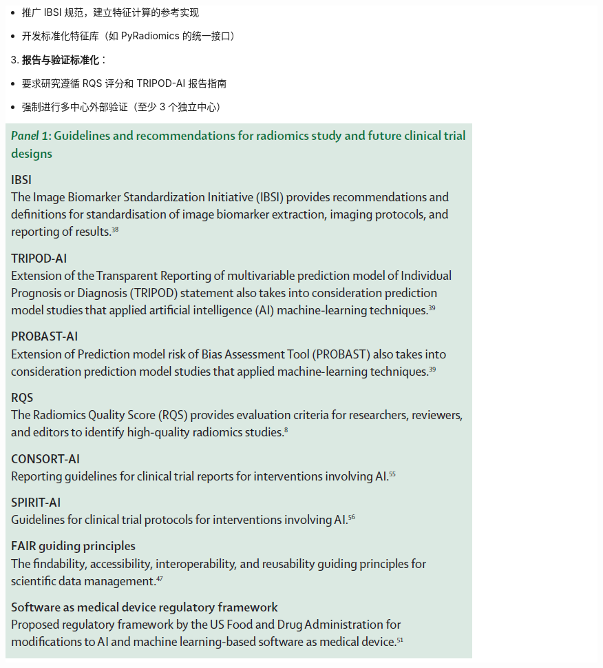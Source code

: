 
*   推广 IBSI 规范，建立特征计算的参考实现


*   开发标准化特征库（如 PyRadiomics 的统一接口）


3.  **报告与验证标准化**：


*   要求研究遵循 RQS 评分和 TRIPOD-AI 报告指南


*   强制进行多中心外部验证（至少 3 个独立中心）

![alt text](image-1.png)
